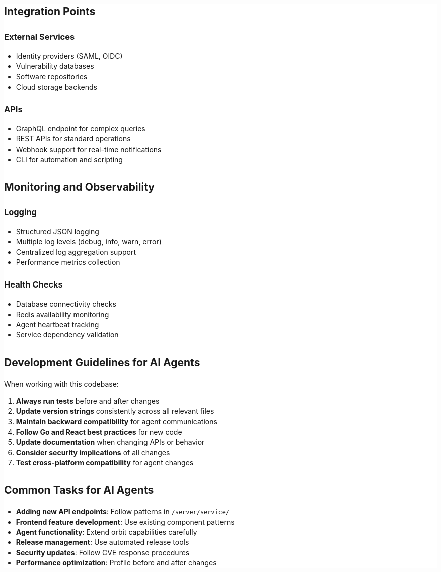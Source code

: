 ## Integration Points

### External Services

- Identity providers (SAML, OIDC)
- Vulnerability databases
- Software repositories
- Cloud storage backends

### APIs

- GraphQL endpoint for complex queries
- REST APIs for standard operations
- Webhook support for real-time notifications
- CLI for automation and scripting

## Monitoring and Observability

### Logging

- Structured JSON logging
- Multiple log levels (debug, info, warn, error)
- Centralized log aggregation support
- Performance metrics collection

### Health Checks

- Database connectivity checks
- Redis availability monitoring
- Agent heartbeat tracking
- Service dependency validation

## Development Guidelines for AI Agents

When working with this codebase:

1. **Always run tests** before and after changes
2. **Update version strings** consistently across all relevant files
3. **Maintain backward compatibility** for agent communications
4. **Follow Go and React best practices** for new code
5. **Update documentation** when changing APIs or behavior
6. **Consider security implications** of all changes
7. **Test cross-platform compatibility** for agent changes

## Common Tasks for AI Agents

- **Adding new API endpoints**: Follow patterns in `/server/service/`
- **Frontend feature development**: Use existing component patterns
- **Agent functionality**: Extend orbit capabilities carefully
- **Release management**: Use automated release tools
- **Security updates**: Follow CVE response procedures
- **Performance optimization**: Profile before and after changes
